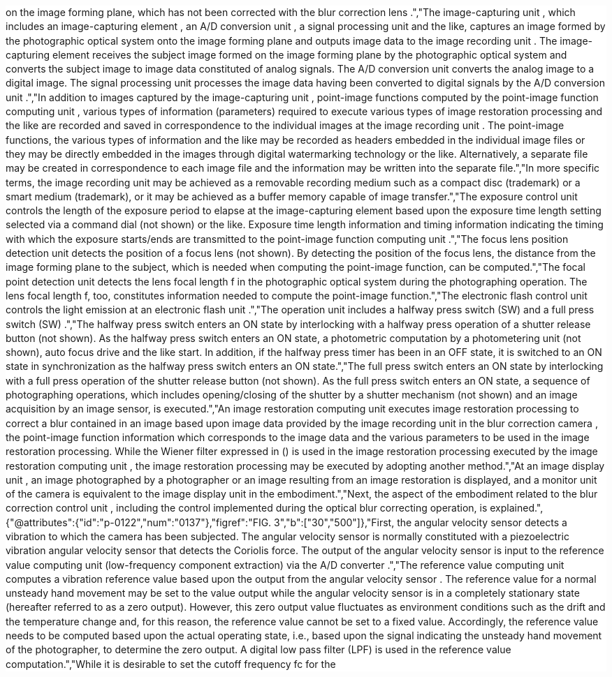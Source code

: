 on the image forming plane, which has not been corrected with the blur correction lens .","The image-capturing unit , which includes an image-capturing element , an A\/D conversion unit , a signal processing unit  and the like, captures an image formed by the photographic optical system onto the image forming plane and outputs image data to the image recording unit . The image-capturing element  receives the subject image formed on the image forming plane by the photographic optical system and converts the subject image to image data constituted of analog signals. The A\/D conversion unit  converts the analog image to a digital image. The signal processing unit  processes the image data having been converted to digital signals by the A\/D conversion unit .","In addition to images captured by the image-capturing unit , point-image functions computed by the point-image function computing unit , various types of information (parameters) required to execute various types of image restoration processing and the like are recorded and saved in correspondence to the individual images at the image recording unit . The point-image functions, the various types of information and the like may be recorded as headers embedded in the individual image files or they may be directly embedded in the images through digital watermarking technology or the like. Alternatively, a separate file may be created in correspondence to each image file and the information may be written into the separate file.","In more specific terms, the image recording unit  may be achieved as a removable recording medium such as a compact disc (trademark) or a smart medium (trademark), or it may be achieved as a buffer memory capable of image transfer.","The exposure control unit  controls the length of the exposure period to elapse at the image-capturing element based upon the exposure time length setting selected via a command dial (not shown) or the like. Exposure time length information and timing information indicating the timing with which the exposure starts\/ends are transmitted to the point-image function computing unit .","The focus lens position detection unit  detects the position of a focus lens (not shown). By detecting the position of the focus lens, the distance from the image forming plane to the subject, which is needed when computing the point-image function, can be computed.","The focal point detection unit  detects the lens focal length f in the photographic optical system during the photographing operation. The lens focal length f, too, constitutes information needed to compute the point-image function.","The electronic flash control unit  controls the light emission at an electronic flash unit .","The operation unit  includes a halfway press switch (SW)  and a full press switch (SW) .","The halfway press switch  enters an ON state by interlocking with a halfway press operation of a shutter release button (not shown). As the halfway press switch  enters an ON state, a photometric computation by a photometering unit (not shown), auto focus drive and the like start. In addition, if the halfway press timer  has been in an OFF state, it is switched to an ON state in synchronization as the halfway press switch  enters an ON state.","The full press switch  enters an ON state by interlocking with a full press operation of the shutter release button (not shown). As the full press switch  enters an ON state, a sequence of photographing operations, which includes opening\/closing of the shutter by a shutter mechanism (not shown) and an image acquisition by an image sensor, is executed.","An image restoration computing unit  executes image restoration processing to correct a blur contained in an image based upon image data provided by the image recording unit  in the blur correction camera , the point-image function information which corresponds to the image data and the various parameters to be used in the image restoration processing. While the Wiener filter expressed in () is used in the image restoration processing executed by the image restoration computing unit , the image restoration processing may be executed by adopting another method.","At an image display unit , an image photographed by a photographer or an image resulting from an image restoration is displayed, and a monitor unit of the camera is equivalent to the image display unit in the embodiment.","Next, the aspect of the embodiment related to the blur correction control unit , including the control implemented during the optical blur correcting operation, is explained.",{"@attributes":{"id":"p-0122","num":"0137"},"figref":"FIG. 3","b":["30","500"]},"First, the angular velocity sensor  detects a vibration to which the camera has been subjected. The angular velocity sensor  is normally constituted with a piezoelectric vibration angular velocity sensor that detects the Coriolis force. The output of the angular velocity sensor  is input to the reference value computing unit (low-frequency component extraction)  via the A\/D converter .","The reference value computing unit  computes a vibration reference value based upon the output from the angular velocity sensor . The reference value for a normal unsteady hand movement may be set to the value output while the angular velocity sensor  is in a completely stationary state (hereafter referred to as a zero output). However, this zero output value fluctuates as environment conditions such as the drift and the temperature change and, for this reason, the reference value cannot be set to a fixed value. Accordingly, the reference value needs to be computed based upon the actual operating state, i.e., based upon the signal indicating the unsteady hand movement of the photographer, to determine the zero output. A digital low pass filter (LPF) is used in the reference value computation.","While it is desirable to set the cutoff frequency fc for the